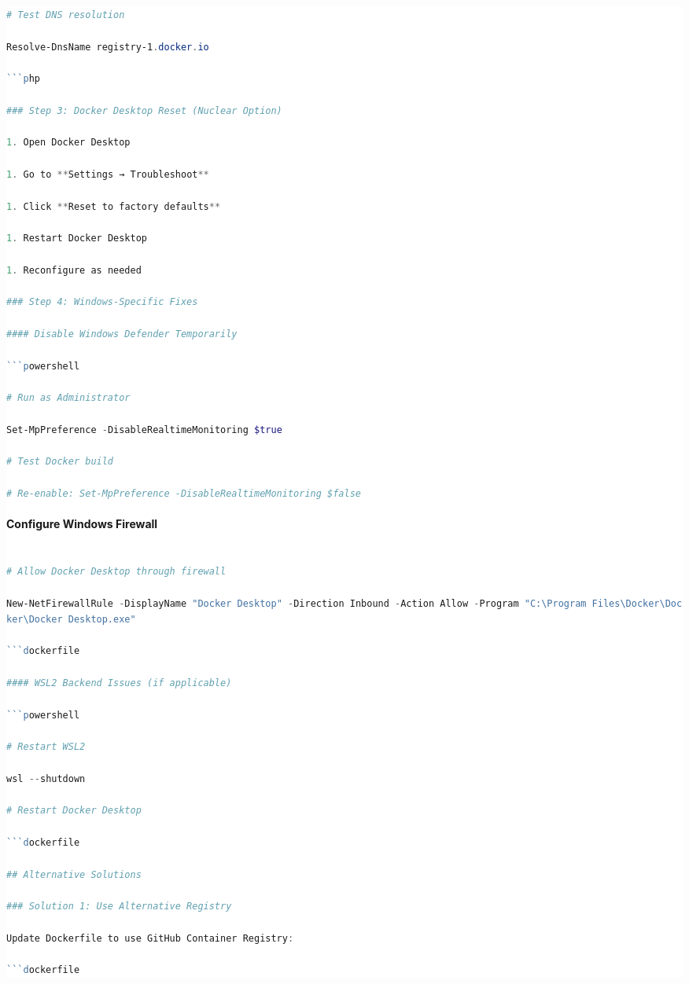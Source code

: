 ```powershell
# Test DNS resolution

Resolve-DnsName registry-1.docker.io

```php

### Step 3: Docker Desktop Reset (Nuclear Option)

1. Open Docker Desktop

1. Go to **Settings → Troubleshoot**

1. Click **Reset to factory defaults**

1. Restart Docker Desktop

1. Reconfigure as needed

### Step 4: Windows-Specific Fixes

#### Disable Windows Defender Temporarily

```powershell

# Run as Administrator

Set-MpPreference -DisableRealtimeMonitoring $true

# Test Docker build

# Re-enable: Set-MpPreference -DisableRealtimeMonitoring $false

```

#### Configure Windows Firewall

```powershell

# Allow Docker Desktop through firewall

New-NetFirewallRule -DisplayName "Docker Desktop" -Direction Inbound -Action Allow -Program "C:\Program Files\Docker\Docker\Docker Desktop.exe"

```dockerfile

#### WSL2 Backend Issues (if applicable)

```powershell

# Restart WSL2

wsl --shutdown

# Restart Docker Desktop

```dockerfile

## Alternative Solutions

### Solution 1: Use Alternative Registry

Update Dockerfile to use GitHub Container Registry:

```dockerfile

```